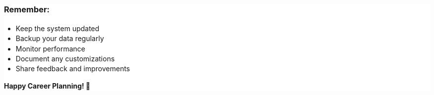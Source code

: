 ### Remember:
- Keep the system updated
- Backup your data regularly
- Monitor performance
- Document any customizations
- Share feedback and improvements

**Happy Career Planning! 🚀** 